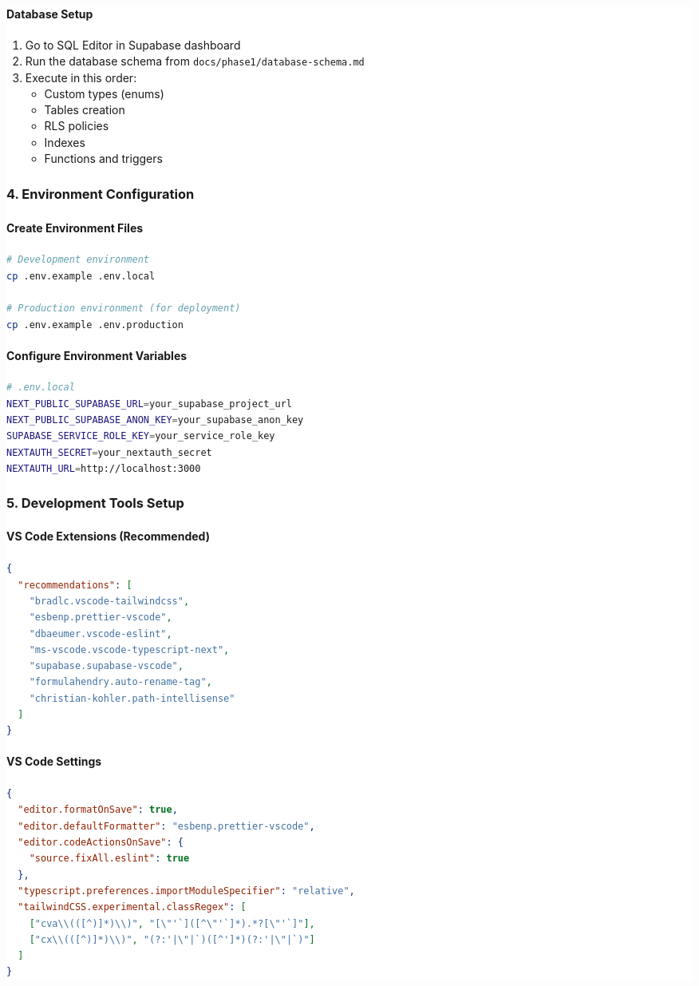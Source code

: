 #### Database Setup
1. Go to SQL Editor in Supabase dashboard
2. Run the database schema from `docs/phase1/database-schema.md`
3. Execute in this order:
   - Custom types (enums)
   - Tables creation
   - RLS policies
   - Indexes
   - Functions and triggers

### 4. Environment Configuration

#### Create Environment Files
```bash
# Development environment
cp .env.example .env.local

# Production environment (for deployment)
cp .env.example .env.production
```

#### Configure Environment Variables
```bash
# .env.local
NEXT_PUBLIC_SUPABASE_URL=your_supabase_project_url
NEXT_PUBLIC_SUPABASE_ANON_KEY=your_supabase_anon_key
SUPABASE_SERVICE_ROLE_KEY=your_service_role_key
NEXTAUTH_SECRET=your_nextauth_secret
NEXTAUTH_URL=http://localhost:3000
```

### 5. Development Tools Setup

#### VS Code Extensions (Recommended)
```json
{
  "recommendations": [
    "bradlc.vscode-tailwindcss",
    "esbenp.prettier-vscode",
    "dbaeumer.vscode-eslint",
    "ms-vscode.vscode-typescript-next",
    "supabase.supabase-vscode",
    "formulahendry.auto-rename-tag",
    "christian-kohler.path-intellisense"
  ]
}
```

#### VS Code Settings
```json
{
  "editor.formatOnSave": true,
  "editor.defaultFormatter": "esbenp.prettier-vscode",
  "editor.codeActionsOnSave": {
    "source.fixAll.eslint": true
  },
  "typescript.preferences.importModuleSpecifier": "relative",
  "tailwindCSS.experimental.classRegex": [
    ["cva\\(([^)]*)\\)", "[\"'`]([^\"'`]*).*?[\"'`]"],
    ["cx\\(([^)]*)\\)", "(?:'|\"|`)([^']*)(?:'|\"|`)"]
  ]
}
```
